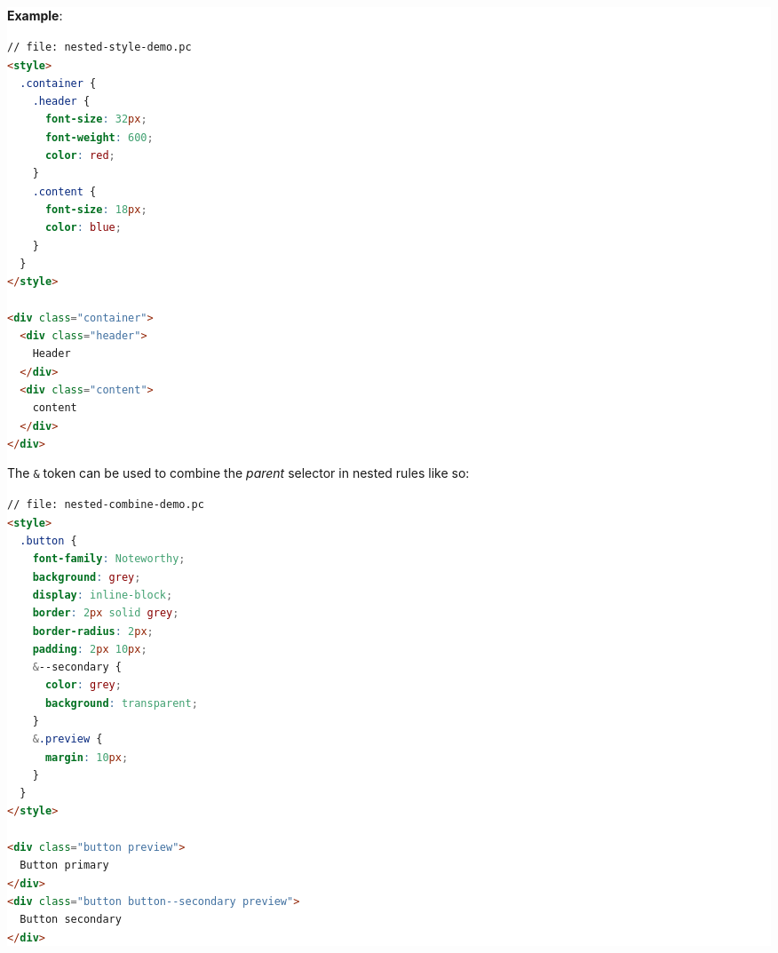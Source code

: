 **Example**:


```html live height=500px
// file: nested-style-demo.pc
<style>
  .container {
    .header {
      font-size: 32px;
      font-weight: 600;
      color: red;
    }
    .content {
      font-size: 18px;
      color: blue;
    }
  }
</style>

<div class="container">
  <div class="header">
    Header
  </div>
  <div class="content">
    content
  </div>
</div>
```

The `&` token can be used to combine the _parent_ selector in nested rules like so:

```html live height=550px
// file: nested-combine-demo.pc
<style>
  .button {
    font-family: Noteworthy;
    background: grey;
    display: inline-block;
    border: 2px solid grey;
    border-radius: 2px;
    padding: 2px 10px;
    &--secondary {
      color: grey;
      background: transparent;
    }
    &.preview {
      margin: 10px;
    }
  }
</style>

<div class="button preview">
  Button primary
</div>
<div class="button button--secondary preview">
  Button secondary
</div>
```
